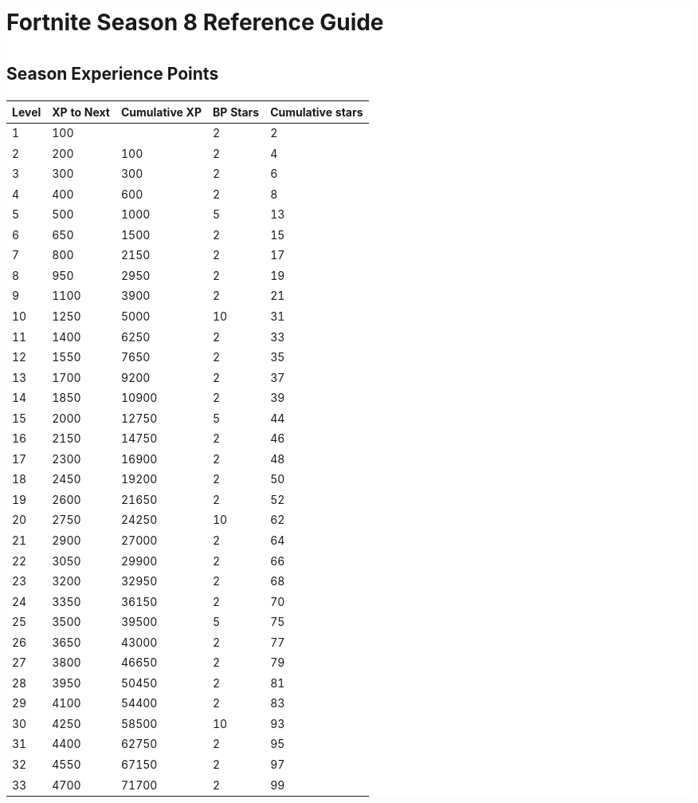 # Fortnite Season 8 Reference Guide

## Season Experience Points

| Level | XP to Next | Cumulative XP | BP Stars | Cumulative stars |
|-------|------------|---------------|----------|------------------|
| 1 | 100 |  | 2 | 2 |
| 2 | 200 | 100 | 2 | 4 |
| 3 | 300 | 300 | 2 | 6 |
| 4 | 400 | 600 | 2 | 8 |
| 5 | 500 | 1000 | 5 | 13 |
| 6 | 650 | 1500 | 2 | 15 |
| 7 | 800 | 2150 | 2 | 17 |
| 8 | 950 | 2950 | 2 | 19 |
| 9 | 1100 | 3900 | 2 | 21 |
| 10 | 1250 | 5000 | 10 | 31 |
| 11 | 1400 | 6250 | 2 | 33 |
| 12 | 1550 | 7650 | 2 | 35 |
| 13 | 1700 | 9200 | 2 | 37 |
| 14 | 1850 | 10900 | 2 | 39 |
| 15 | 2000 | 12750 | 5 | 44 |
| 16 | 2150 | 14750 | 2 | 46 |
| 17 | 2300 | 16900 | 2 | 48 |
| 18 | 2450 | 19200 | 2 | 50 |
| 19 | 2600 | 21650 | 2 | 52 |
| 20 | 2750 | 24250 | 10 | 62 |
| 21 | 2900 | 27000 | 2 | 64 |
| 22 | 3050 | 29900 | 2 | 66 |
| 23 | 3200 | 32950 | 2 | 68 |
| 24 | 3350 | 36150 | 2 | 70 |
| 25 | 3500 | 39500 | 5 | 75 |
| 26 | 3650 | 43000 | 2 | 77 |
| 27 | 3800 | 46650 | 2 | 79 |
| 28 | 3950 | 50450 | 2 | 81 |
| 29 | 4100 | 54400 | 2 | 83 |
| 30 | 4250 | 58500 | 10 | 93 |
| 31 | 4400 | 62750 | 2 | 95 |
| 32 | 4550 | 67150 | 2 | 97 |
| 33 | 4700 | 71700 | 2 | 99 |